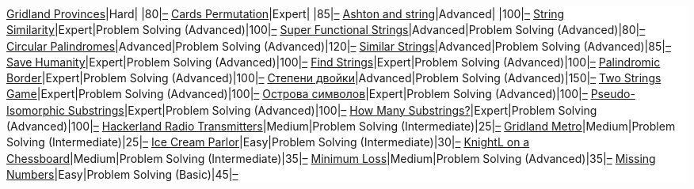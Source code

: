 [Gridland Provinces](https://www.hackerrank.com/challenges/gridland-provinces)|Hard| |80|[–](https://github.com/InsaneDan/Tutorials/blob/master/src/hackerrank/Practice/Algorithms/Examples/ch125_GridlandProvinces/Solution.java)
[Cards Permutation](https://www.hackerrank.com/challenges/cards-permutation)|Expert| |85|[–](https://github.com/InsaneDan/Tutorials/blob/master/src/hackerrank/Practice/Algorithms/Examples/ch126_CardsPermutation/Solution.java)
[Ashton and string](https://www.hackerrank.com/challenges/ashton-and-string)|Advanced| |100|[–](https://github.com/InsaneDan/Tutorials/blob/master/src/hackerrank/Practice/Algorithms/Examples/ch127_AshtonAndString/Solution.java)
[String Similarity](https://www.hackerrank.com/challenges/string-similarity)|Expert|Problem Solving (Advanced)|100|[–](https://github.com/InsaneDan/Tutorials/blob/master/src/hackerrank/Practice/Algorithms/Examples/ch128_StringSimilarity/Solution.java)
[Super Functional Strings](https://www.hackerrank.com/challenges/super-functional-strings)|Advanced|Problem Solving (Advanced)|80|[–](https://github.com/InsaneDan/Tutorials/blob/master/src/hackerrank/Practice/Algorithms/Examples/ch129_SuperFunctionalStrings/Solution.java)
[Circular Palindromes](https://www.hackerrank.com/challenges/circular-palindromes)|Advanced|Problem Solving (Advanced)|120|[–](https://github.com/InsaneDan/Tutorials/blob/master/src/hackerrank/Practice/Algorithms/Examples/ch130_CircularPalindromes/Solution.java)
[Similar Strings](https://www.hackerrank.com/challenges/similar-strings)|Advanced|Problem Solving (Advanced)|85|[–](https://github.com/InsaneDan/Tutorials/blob/master/src/hackerrank/Practice/Algorithms/Examples/ch131_SimilarStrings/Solution.java)
[Save Humanity](https://www.hackerrank.com/challenges/save-humanity)|Expert|Problem Solving (Advanced)|100|[–](https://github.com/InsaneDan/Tutorials/blob/master/src/hackerrank/Practice/Algorithms/Examples/ch132_SaveHumanity/Solution.java)
[Find Strings](https://www.hackerrank.com/challenges/find-strings)|Expert|Problem Solving (Advanced)|100|[–](https://github.com/InsaneDan/Tutorials/blob/master/src/hackerrank/Practice/Algorithms/Examples/ch133_FindStrings/Solution.java)
[Palindromic Border](https://www.hackerrank.com/challenges/palindromic-border)|Expert|Problem Solving (Advanced)|100|[–](https://github.com/InsaneDan/Tutorials/blob/master/src/hackerrank/Practice/Algorithms/Examples/ch134_PalindromicBorder/Solution.java)
[Степени двойки](https://www.hackerrank.com/challenges/two-two)|Advanced|Problem Solving (Advanced)|150|[–](https://github.com/InsaneDan/Tutorials/blob/master/src/hackerrank/Practice/Algorithms/Examples/ch135_TwoTwo/Solution.java)
[Two Strings Game](https://www.hackerrank.com/challenges/two-strings-game)|Expert|Problem Solving (Advanced)|100|[–](https://github.com/InsaneDan/Tutorials/blob/master/src/hackerrank/Practice/Algorithms/Examples/ch136_TwoStringsGame/Solution.java)
[Острова символов](https://www.hackerrank.com/challenges/letter-islands)|Expert|Problem Solving (Advanced)|100|[–](https://github.com/InsaneDan/Tutorials/blob/master/src/hackerrank/Practice/Algorithms/Examples/ch137_LetterIslands/Solution.java)
[Pseudo-Isomorphic Substrings](https://www.hackerrank.com/challenges/pseudo-isomorphic-substrings)|Expert|Problem Solving (Advanced)|100|[–](https://github.com/InsaneDan/Tutorials/blob/master/src/hackerrank/Practice/Algorithms/Examples/ch138_PseudoIsomorphicSubstrings/Solution.java)
[How Many Substrings?](https://www.hackerrank.com/challenges/how-many-substrings)|Expert|Problem Solving (Advanced)|100|[–](https://github.com/InsaneDan/Tutorials/blob/master/src/hackerrank/Practice/Algorithms/Examples/ch139_HowManySubstrings/Solution.java)
[Hackerland Radio Transmitters](https://www.hackerrank.com/challenges/hackerland-radio-transmitters)|Medium|Problem Solving (Intermediate)|25|[–](https://github.com/InsaneDan/Tutorials/blob/master/src/hackerrank/Practice/Algorithms/Examples/ch140_HackerlandRadioTransmitters/Solution.java)
[Gridland Metro](https://www.hackerrank.com/challenges/gridland-metro)|Medium|Problem Solving (Intermediate)|25|[–](https://github.com/InsaneDan/Tutorials/blob/master/src/hackerrank/Practice/Algorithms/Examples/ch141_GridlandMetro/Solution.java)
[Ice Cream Parlor](https://www.hackerrank.com/challenges/icecream-parlor)|Easy|Problem Solving (Intermediate)|30|[–](https://github.com/InsaneDan/Tutorials/blob/master/src/hackerrank/Practice/Algorithms/Examples/ch142_IcecreamParlor/Solution.java)
[KnightL on a Chessboard](https://www.hackerrank.com/challenges/knightl-on-chessboard)|Medium|Problem Solving (Intermediate)|35|[–](https://github.com/InsaneDan/Tutorials/blob/master/src/hackerrank/Practice/Algorithms/Examples/ch143_KnightlOnChessboard/Solution.java)
[Minimum Loss](https://www.hackerrank.com/challenges/minimum-loss)|Medium|Problem Solving (Advanced)|35|[–](https://github.com/InsaneDan/Tutorials/blob/master/src/hackerrank/Practice/Algorithms/Examples/ch144_MinimumLoss/Solution.java)
[Missing Numbers](https://www.hackerrank.com/challenges/missing-numbers)|Easy|Problem Solving (Basic)|45|[–](https://github.com/InsaneDan/Tutorials/blob/master/src/hackerrank/Practice/Algorithms/Examples/ch145_MissingNumbers/Solution.java)